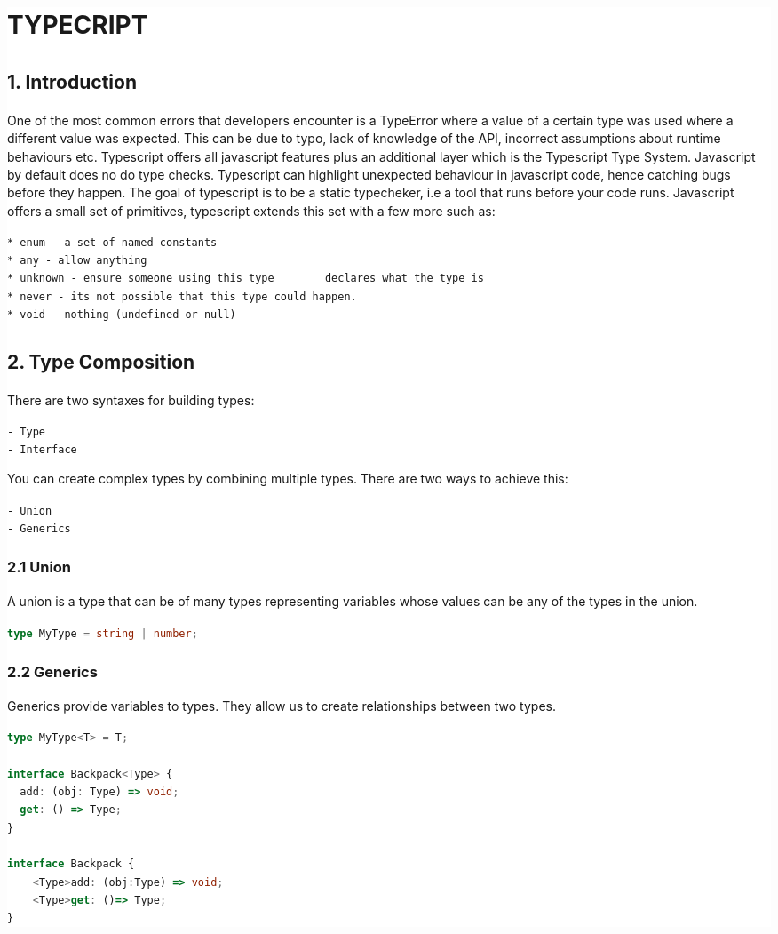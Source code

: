 # TYPECRIPT

## 1. Introduction

One of the most common errors that developers encounter is a TypeError where a value of a certain type was used where a different value was expected.
This can be due to typo, lack of knowledge of the API, incorrect assumptions about runtime behaviours etc.
Typescript offers all javascript features plus an additional layer which is the Typescript Type System.
Javascript by default does no do type checks. Typescript can highlight unexpected behaviour in javascript code,
hence catching bugs before they happen.
The goal of typescript is to be a static typecheker,
i.e a tool that runs before your code runs.
Javascript offers a small set of primitives, typescript extends this set with a few more such as:

    * enum - a set of named constants
    * any - allow anything
    * unknown - ensure someone using this type        declares what the type is
    * never - its not possible that this type could happen.
    * void - nothing (undefined or null)

## 2. Type Composition

There are two syntaxes for building types:

    - Type
    - Interface
You can create complex types by combining multiple types.
There are two ways to achieve this:

    - Union
    - Generics

### 2.1 Union

A union is a type that can be of many types representing variables whose values can be any of the types in the union.

```ts
type MyType = string | number;
```

### 2.2 Generics

Generics provide variables to types. They allow us to create relationships between two types.

```ts
type MyType<T> = T;

interface Backpack<Type> {
  add: (obj: Type) => void;
  get: () => Type;
}

interface Backpack {
    <Type>add: (obj:Type) => void;
    <Type>get: ()=> Type;
}
```
